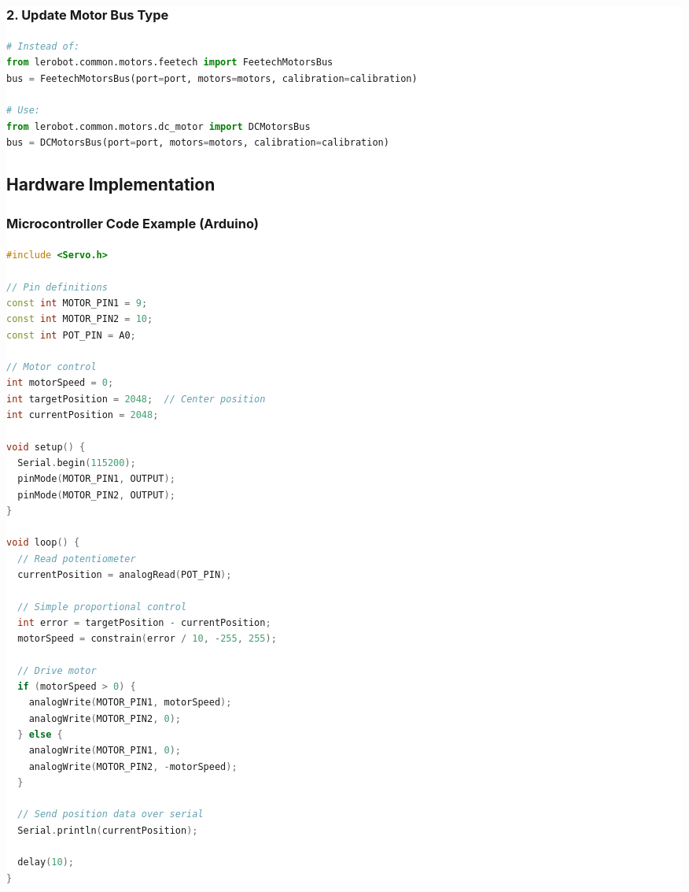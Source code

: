 ### 2. Update Motor Bus Type

```python
# Instead of:
from lerobot.common.motors.feetech import FeetechMotorsBus
bus = FeetechMotorsBus(port=port, motors=motors, calibration=calibration)

# Use:
from lerobot.common.motors.dc_motor import DCMotorsBus
bus = DCMotorsBus(port=port, motors=motors, calibration=calibration)
```

## Hardware Implementation

### Microcontroller Code Example (Arduino)

```cpp
#include <Servo.h>

// Pin definitions
const int MOTOR_PIN1 = 9;
const int MOTOR_PIN2 = 10;
const int POT_PIN = A0;

// Motor control
int motorSpeed = 0;
int targetPosition = 2048;  // Center position
int currentPosition = 2048;

void setup() {
  Serial.begin(115200);
  pinMode(MOTOR_PIN1, OUTPUT);
  pinMode(MOTOR_PIN2, OUTPUT);
}

void loop() {
  // Read potentiometer
  currentPosition = analogRead(POT_PIN);
  
  // Simple proportional control
  int error = targetPosition - currentPosition;
  motorSpeed = constrain(error / 10, -255, 255);
  
  // Drive motor
  if (motorSpeed > 0) {
    analogWrite(MOTOR_PIN1, motorSpeed);
    analogWrite(MOTOR_PIN2, 0);
  } else {
    analogWrite(MOTOR_PIN1, 0);
    analogWrite(MOTOR_PIN2, -motorSpeed);
  }
  
  // Send position data over serial
  Serial.println(currentPosition);
  
  delay(10);
}
```
